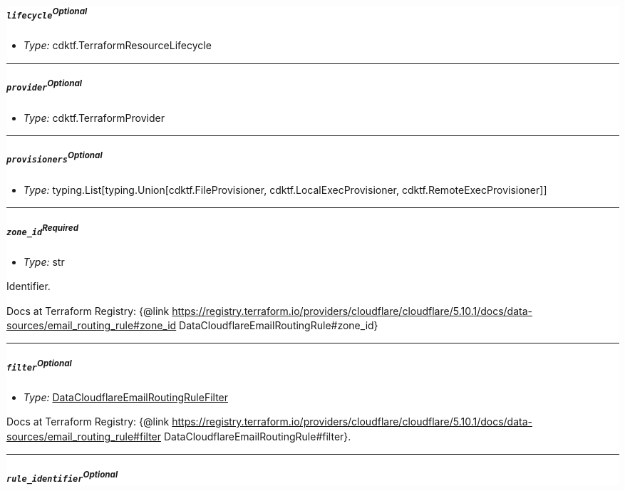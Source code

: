 ##### `lifecycle`<sup>Optional</sup> <a name="lifecycle" id="@cdktf/provider-cloudflare.dataCloudflareEmailRoutingRule.DataCloudflareEmailRoutingRule.Initializer.parameter.lifecycle"></a>

- *Type:* cdktf.TerraformResourceLifecycle

---

##### `provider`<sup>Optional</sup> <a name="provider" id="@cdktf/provider-cloudflare.dataCloudflareEmailRoutingRule.DataCloudflareEmailRoutingRule.Initializer.parameter.provider"></a>

- *Type:* cdktf.TerraformProvider

---

##### `provisioners`<sup>Optional</sup> <a name="provisioners" id="@cdktf/provider-cloudflare.dataCloudflareEmailRoutingRule.DataCloudflareEmailRoutingRule.Initializer.parameter.provisioners"></a>

- *Type:* typing.List[typing.Union[cdktf.FileProvisioner, cdktf.LocalExecProvisioner, cdktf.RemoteExecProvisioner]]

---

##### `zone_id`<sup>Required</sup> <a name="zone_id" id="@cdktf/provider-cloudflare.dataCloudflareEmailRoutingRule.DataCloudflareEmailRoutingRule.Initializer.parameter.zoneId"></a>

- *Type:* str

Identifier.

Docs at Terraform Registry: {@link https://registry.terraform.io/providers/cloudflare/cloudflare/5.10.1/docs/data-sources/email_routing_rule#zone_id DataCloudflareEmailRoutingRule#zone_id}

---

##### `filter`<sup>Optional</sup> <a name="filter" id="@cdktf/provider-cloudflare.dataCloudflareEmailRoutingRule.DataCloudflareEmailRoutingRule.Initializer.parameter.filter"></a>

- *Type:* <a href="#@cdktf/provider-cloudflare.dataCloudflareEmailRoutingRule.DataCloudflareEmailRoutingRuleFilter">DataCloudflareEmailRoutingRuleFilter</a>

Docs at Terraform Registry: {@link https://registry.terraform.io/providers/cloudflare/cloudflare/5.10.1/docs/data-sources/email_routing_rule#filter DataCloudflareEmailRoutingRule#filter}.

---

##### `rule_identifier`<sup>Optional</sup> <a name="rule_identifier" id="@cdktf/provider-cloudflare.dataCloudflareEmailRoutingRule.DataCloudflareEmailRoutingRule.Initializer.parameter.ruleIdentifier"></a>

